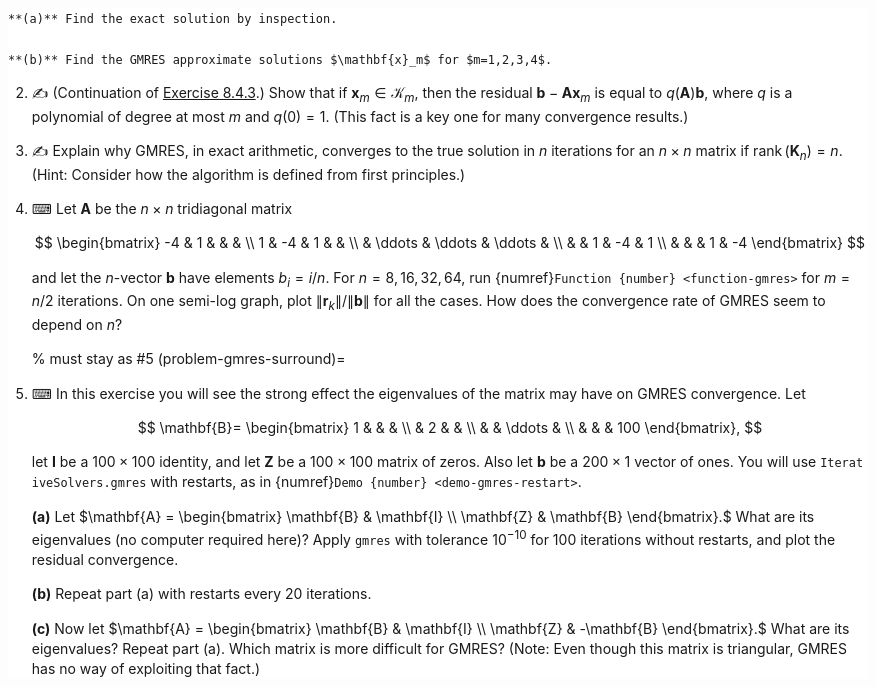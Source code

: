     **(a)** Find the exact solution by inspection.

    **(b)** Find the GMRES approximate solutions $\mathbf{x}_m$ for $m=1,2,3,4$. 

2. ✍ (Continuation of [Exercise 8.4.3](#problem-subspace-matrixpolykrylov).) Show that if $\mathbf{x}_m\in\mathcal{K}_m$, then the residual $\mathbf{b}-\mathbf{A}\mathbf{x}_m$ is equal to $q(\mathbf{A})\mathbf{b}$, where $q$ is a polynomial of degree at most $m$ and $q(0)=1$. (This fact is a key one for many convergence results.) 

3. ✍ Explain why GMRES, in exact arithmetic, converges to the true solution in $n$ iterations for an $n\times n$ matrix if $\operatorname{rank}(\mathbf{K}_n)=n$. (Hint: Consider how the algorithm is defined from first principles.) 

4. ⌨ Let $\mathbf{A}$ be the $n\times n$ tridiagonal matrix
  
    $$
    \begin{bmatrix}
      -4 & 1      &        &        &   \\
      1  & -4     & 1      &        &   \\
         & \ddots & \ddots & \ddots &   \\
         &        & 1      & -4     & 1 \\
         &        &        & 1      & -4 
    \end{bmatrix}
    $$
  
    and let the $n$-vector $\mathbf{b}$ have elements $b_i=i/n$. For $n=8,16,32,64$, run {numref}`Function {number} <function-gmres>` for $m=n/2$ iterations. On one semi-log graph, plot $\|\mathbf{r}_k\|/\|\mathbf{b}\|$ for all the cases. How does the convergence rate of GMRES seem to depend on $n$?  

    % must stay as #5
(problem-gmres-surround)=
5. ⌨  In this exercise you will see the strong effect the eigenvalues of the matrix may have on GMRES convergence. Let 
   
    $$
    \mathbf{B}=
    \begin{bmatrix}
      1 & & & \\
      & 2 & & \\
      & & \ddots & \\
      & & & 100
    \end{bmatrix},
    $$ 
    
    let $\mathbf{I}$ be a $100\times 100$ identity, and let $\mathbf{Z}$ be a $100\times 100$ matrix of zeros. Also let $\mathbf{b}$ be a $200\times 1$ vector of ones. You will use `IterativeSolvers.gmres` with restarts, as in {numref}`Demo {number} <demo-gmres-restart>`.

    **(a)** Let $\mathbf{A} = \begin{bmatrix} \mathbf{B} & \mathbf{I} \\ \mathbf{Z} & \mathbf{B} \end{bmatrix}.$ What are its eigenvalues (no computer required here)? Apply `gmres` with tolerance $10^{-10}$ for 100 iterations without restarts, and plot the residual convergence. 
    
    **(b)** Repeat part (a) with restarts every 20 iterations. 
    
    **(c)** Now let $\mathbf{A} = \begin{bmatrix} \mathbf{B} & \mathbf{I} \\ \mathbf{Z} & -\mathbf{B} \end{bmatrix}.$ What are its eigenvalues? Repeat part (a). Which matrix is more difficult for GMRES? (Note: Even though this matrix is triangular, GMRES has no way of exploiting that fact.)
